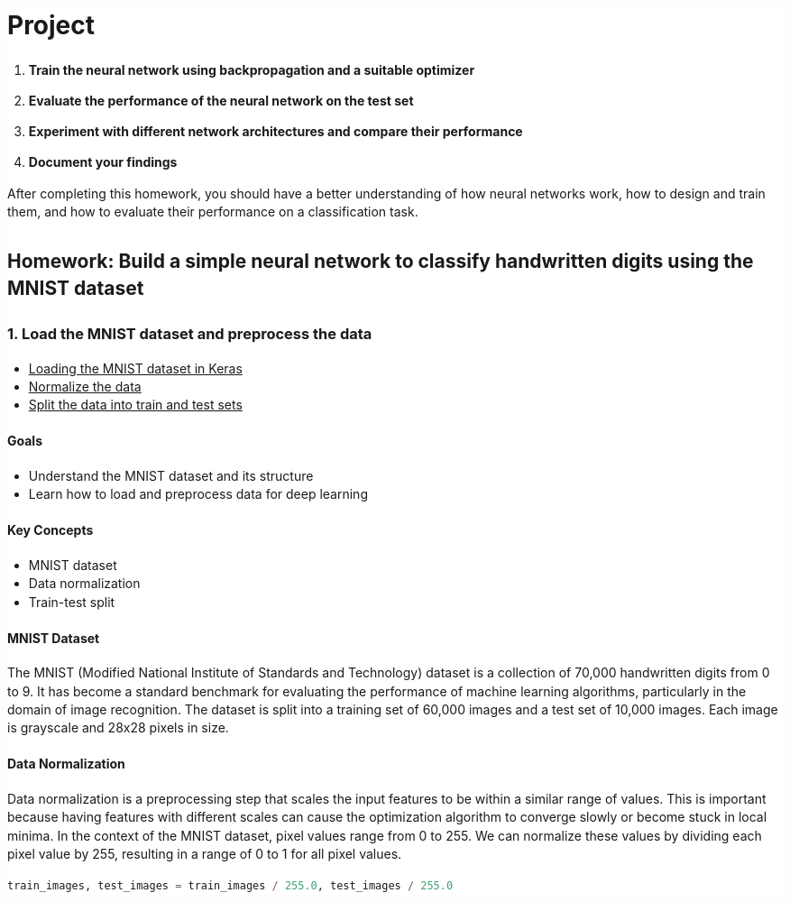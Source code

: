 # Project

1. **Train the neural network using backpropagation and a suitable optimizer**

2. **Evaluate the performance of the neural network on the test set**

3. **Experiment with different network architectures and compare their performance**

4. **Document your findings**

After completing this homework, you should have a better understanding of how neural networks work, how to design and train them, and how to evaluate their performance on a classification task.

## Homework: Build a simple neural network to classify handwritten digits using the MNIST dataset

### 1. Load the MNIST dataset and preprocess the data

- [Loading the MNIST dataset in Keras](https://keras.io/api/datasets/mnist/)
- [Normalize the data](https://machinelearningmastery.com/how-to-manually-scale-image-pixel-data-for-deep-learning/)
- [Split the data into train and test sets](https://scikit-learn.org/stable/modules/generated/sklearn.model_selection.train_test_split.html)

#### Goals

- Understand the MNIST dataset and its structure
- Learn how to load and preprocess data for deep learning

#### Key Concepts

- MNIST dataset
- Data normalization
- Train-test split

#### MNIST Dataset

The MNIST (Modified National Institute of Standards and Technology) dataset is a collection of 70,000 handwritten digits from 0 to 9. It has become a standard benchmark for evaluating the performance of machine learning algorithms, particularly in the domain of image recognition. The dataset is split into a training set of 60,000 images and a test set of 10,000 images. Each image is grayscale and 28x28 pixels in size.

#### Data Normalization

Data normalization is a preprocessing step that scales the input features to be within a similar range of values. This is important because having features with different scales can cause the optimization algorithm to converge slowly or become stuck in local minima. In the context of the MNIST dataset, pixel values range from 0 to 255. We can normalize these values by dividing each pixel value by 255, resulting in a range of 0 to 1 for all pixel values.

```python
train_images, test_images = train_images / 255.0, test_images / 255.0
```
